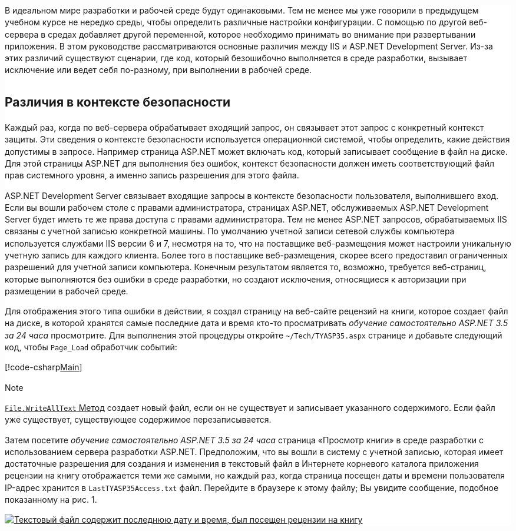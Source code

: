 В идеальном мире разработки и рабочей среде будут одинаковыми. Тем не менее мы уже говорили в предыдущем учебном курсе не нередко среды, чтобы определить различные настройки конфигурации. С помощью по другой веб-сервера в средах добавляет другой переменной, которое необходимо принимать во внимание при развертывании приложения. В этом руководстве рассматриваются основные различия между IIS и ASP.NET Development Server. Из-за этих различий существуют сценарии, где код, который безошибочно выполняется в среде разработки, вызывает исключение или ведет себя по-разному, при выполнении в рабочей среде.

## <a name="security-context-differences"></a>Различия в контексте безопасности

Каждый раз, когда по веб-сервера обрабатывает входящий запрос, он связывает этот запрос с конкретный контекст защиты. Эти сведения о контексте безопасности используется операционной системой, чтобы определить, какие действия допустимы в запросе. Например страница ASP.NET может включать код, который записывает сообщение в файл на диске. Для этой страницы ASP.NET для выполнения без ошибок, контекст безопасности должен иметь соответствующий файл прав системного уровня, а именно запись разрешения для этого файла.

ASP.NET Development Server связывает входящие запросы в контексте безопасности пользователя, выполнившего вход. Если вы вошли рабочем столе с правами администратора, страницах ASP.NET, обслуживаемых ASP.NET Development Server будет иметь те же права доступа с правами администратора. Тем не менее ASP.NET запросов, обрабатываемых IIS связаны с учетной записью конкретной машины. По умолчанию учетной записи сетевой службы компьютера используется службами IIS версии 6 и 7, несмотря на то, что на поставщике веб-размещения может настроили уникальную учетную запись для каждого клиента. Более того в поставщике веб-размещения, скорее всего предоставил ограниченных разрешений для учетной записи компьютера. Конечным результатом является то, возможно, требуется веб-страниц, которые выполняются без ошибки в среде разработки, но создают исключения, относящиеся к авторизации при размещении в рабочей среде.

Для отображения этого типа ошибки в действии, я создал страницу на веб-сайте рецензий на книги, которое создает файл на диске, в которой хранятся самые последние дата и время кто-то просматривать *обучение самостоятельно ASP.NET 3.5 за 24 часа* просмотрите. Для выполнения этой процедуры откройте `~/Tech/TYASP35.aspx` странице и добавьте следующий код, чтобы `Page_Load` обработчик событий:

[!code-csharp[Main](core-differences-between-iis-and-the-asp-net-development-server-cs/samples/sample1.cs)]

> [!NOTE]
> [ `File.WriteAllText` Метод](https://msdn.microsoft.com/library/system.io.file.writealltext.aspx) создает новый файл, если он не существует и записывает указанного содержимого. Если файл уже существует, существующее содержимое перезаписывается.


Затем посетите *обучение самостоятельно ASP.NET 3.5 за 24 часа* страница «Просмотр книги» в среде разработки с использованием сервера разработки ASP.NET. Предположим, что вы вошли в систему с учетной записью, которая имеет достаточные разрешения для создания и изменения в текстовый файл в Интернете корневого каталога приложения рецензии на книгу отображается теми же самыми, но каждый раз, когда страница посещен даты и времени пользователя  IP-адрес хранится в `LastTYASP35Access.txt` файл. Перейдите в браузере к этому файлу; Вы увидите сообщение, подобное показанному на рис. 1.


[![Текстовый файл содержит последнюю дату и время, был посещен рецензии на книгу](core-differences-between-iis-and-the-asp-net-development-server-cs/_static/image2.png)](core-differences-between-iis-and-the-asp-net-development-server-cs/_static/image1.png)
